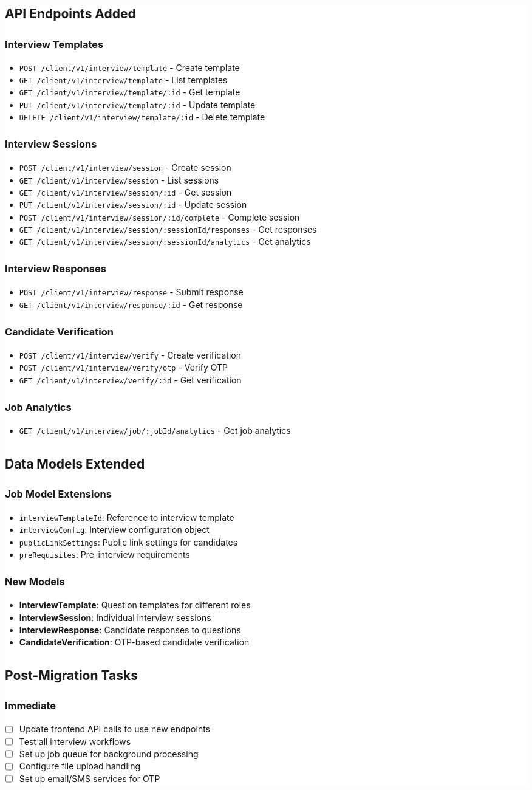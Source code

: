 ## API Endpoints Added

### Interview Templates
- `POST /client/v1/interview/template` - Create template
- `GET /client/v1/interview/template` - List templates
- `GET /client/v1/interview/template/:id` - Get template
- `PUT /client/v1/interview/template/:id` - Update template
- `DELETE /client/v1/interview/template/:id` - Delete template

### Interview Sessions
- `POST /client/v1/interview/session` - Create session
- `GET /client/v1/interview/session` - List sessions
- `GET /client/v1/interview/session/:id` - Get session
- `PUT /client/v1/interview/session/:id` - Update session
- `POST /client/v1/interview/session/:id/complete` - Complete session
- `GET /client/v1/interview/session/:sessionId/responses` - Get responses
- `GET /client/v1/interview/session/:sessionId/analytics` - Get analytics

### Interview Responses
- `POST /client/v1/interview/response` - Submit response
- `GET /client/v1/interview/response/:id` - Get response

### Candidate Verification
- `POST /client/v1/interview/verify` - Create verification
- `POST /client/v1/interview/verify/otp` - Verify OTP
- `GET /client/v1/interview/verify/:id` - Get verification

### Job Analytics
- `GET /client/v1/interview/job/:jobId/analytics` - Get job analytics

## Data Models Extended

### Job Model Extensions
- `interviewTemplateId`: Reference to interview template
- `interviewConfig`: Interview configuration object
- `publicLinkSettings`: Public link settings for candidates
- `preRequisites`: Pre-interview requirements

### New Models
- **InterviewTemplate**: Question templates for different roles
- **InterviewSession**: Individual interview sessions
- **InterviewResponse**: Candidate responses to questions
- **CandidateVerification**: OTP-based candidate verification

## Post-Migration Tasks

### Immediate
- [ ] Update frontend API calls to use new endpoints
- [ ] Test all interview workflows
- [ ] Set up job queue for background processing
- [ ] Configure file upload handling
- [ ] Set up email/SMS services for OTP
